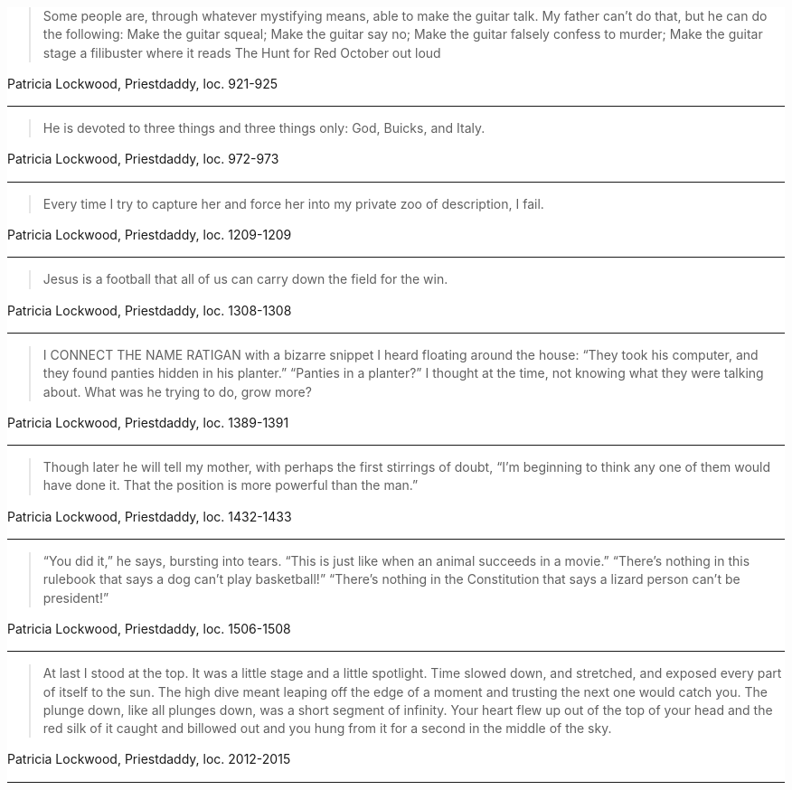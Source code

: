 
> Some people are, through whatever mystifying means, able to make the guitar talk. My father can’t do that, but he can do the following: Make the guitar squeal; Make the guitar say no; Make the guitar falsely confess to murder; Make the guitar stage a filibuster where it reads The Hunt for Red October out loud

Patricia Lockwood, Priestdaddy, loc. 921-925
<hr>


> He is devoted to three things and three things only: God, Buicks, and Italy.

Patricia Lockwood, Priestdaddy, loc. 972-973
<hr>


> Every time I try to capture her and force her into my private zoo of description, I fail.

Patricia Lockwood, Priestdaddy, loc. 1209-1209
<hr>


> Jesus is a football that all of us can carry down the field for the win.

Patricia Lockwood, Priestdaddy, loc. 1308-1308
<hr>


> I CONNECT THE NAME RATIGAN with a bizarre snippet I heard floating around the house: “They took his computer, and they found panties hidden in his planter.” “Panties in a planter?” I thought at the time, not knowing what they were talking about. What was he trying to do, grow more?

Patricia Lockwood, Priestdaddy, loc. 1389-1391
<hr>


> Though later he will tell my mother, with perhaps the first stirrings of doubt, “I’m beginning to think any one of them would have done it. That the position is more powerful than the man.”

Patricia Lockwood, Priestdaddy, loc. 1432-1433
<hr>


> “You did it,” he says, bursting into tears. “This is just like when an animal succeeds in a movie.” “There’s nothing in this rulebook that says a dog can’t play basketball!” “There’s nothing in the Constitution that says a lizard person can’t be president!”

Patricia Lockwood, Priestdaddy, loc. 1506-1508
<hr>


> At last I stood at the top. It was a little stage and a little spotlight. Time slowed down, and stretched, and exposed every part of itself to the sun. The high dive meant leaping off the edge of a moment and trusting the next one would catch you. The plunge down, like all plunges down, was a short segment of infinity. Your heart flew up out of the top of your head and the red silk of it caught and billowed out and you hung from it for a second in the middle of the sky.

Patricia Lockwood, Priestdaddy, loc. 2012-2015
<hr>

